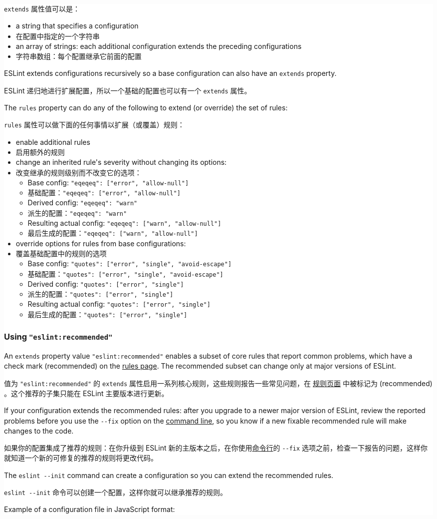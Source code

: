 `extends` 属性值可以是：

* a string that specifies a configuration
* 在配置中指定的一个字符串
* an array of strings: each additional configuration extends the preceding configurations
* 字符串数组：每个配置继承它前面的配置

ESLint extends configurations recursively so a base configuration can also have an `extends` property.

ESLint 递归地进行扩展配置，所以一个基础的配置也可以有一个 `extends` 属性。

The `rules` property can do any of the following to extend (or override) the set of rules:

`rules` 属性可以做下面的任何事情以扩展（或覆盖）规则：

* enable additional rules
* 启用额外的规则
* change an inherited rule's severity without changing its options:
* 改变继承的规则级别而不改变它的选项：
    * Base config: `"eqeqeq": ["error", "allow-null"]`
    * 基础配置：`"eqeqeq": ["error", "allow-null"]`
    * Derived config: `"eqeqeq": "warn"`
    * 派生的配置：`"eqeqeq": "warn"`
    * Resulting actual config: `"eqeqeq": ["warn", "allow-null"]`
    * 最后生成的配置：`"eqeqeq": ["warn", "allow-null"]`
* override options for rules from base configurations:
* 覆盖基础配置中的规则的选项
    * Base config: `"quotes": ["error", "single", "avoid-escape"]`
    * 基础配置：`"quotes": ["error", "single", "avoid-escape"]`
    * Derived config: `"quotes": ["error", "single"]`
    * 派生的配置：`"quotes": ["error", "single"]`
    * Resulting actual config: `"quotes": ["error", "single"]`
    * 最后生成的配置：`"quotes": ["error", "single"]`

### Using `"eslint:recommended"`

An `extends` property value `"eslint:recommended"` enables a subset of core rules that report common problems, which have a check mark (recommended) on the [rules page](../rules/). The recommended subset can change only at major versions of ESLint.

值为 `"eslint:recommended"` 的 `extends` 属性启用一系列核心规则，这些规则报告一些常见问题，在 [规则页面](../rules/) 中被标记为 (recommended) 。这个推荐的子集只能在 ESLint 主要版本进行更新。

If your configuration extends the recommended rules: after you upgrade to a newer major version of ESLint, review the reported problems before you use the `--fix` option on the [command line](./command-line-interface#fix), so you know if a new fixable recommended rule will make changes to the code.

如果你的配置集成了推荐的规则：在你升级到 ESLint 新的主版本之后，在你使用[命令行](./command-line-interface#fix)的 `--fix` 选项之前，检查一下报告的问题，这样你就知道一个新的可修复的推荐的规则将更改代码。

The `eslint --init` command can create a configuration so you can extend the recommended rules.

`eslint --init` 命令可以创建一个配置，这样你就可以继承推荐的规则。

Example of a configuration file in JavaScript format:
